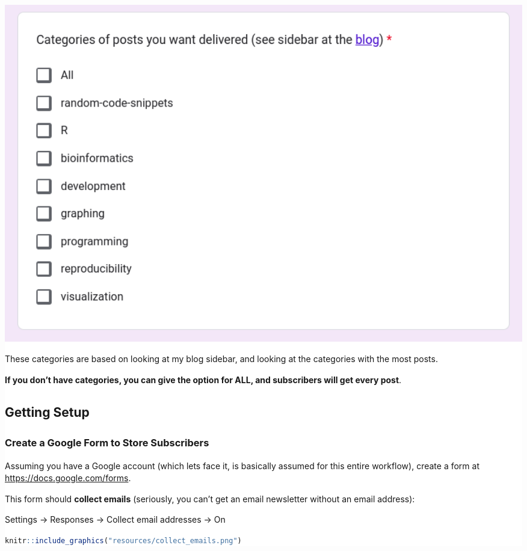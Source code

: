 <img src="resources/rmflight_categories.png" width="100%" />

These categories are based on looking at my blog sidebar, and looking at
the categories with the most posts.

**If you don’t have categories, you can give the option for ALL, and
subscribers will get every post**.

## Getting Setup

### Create a Google Form to Store Subscribers

Assuming you have a Google account (which lets face it, is basically
assumed for this entire workflow), create a form at
<https://docs.google.com/forms>.

This form should **collect emails** (seriously, you can’t get an email
newsletter without an email address):

Settings -\> Responses -\> Collect email addresses -\> On

``` r
knitr::include_graphics("resources/collect_emails.png")
```
